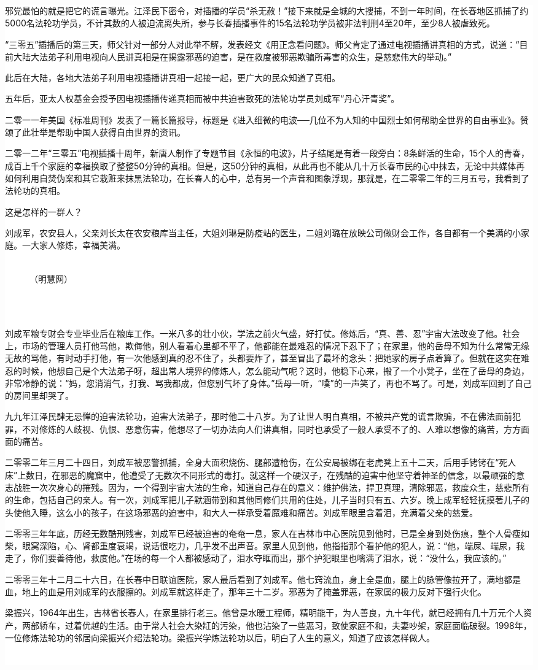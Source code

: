   邪党最怕的就是把它的谎言曝光。江泽民下密令，对插播的学员“杀无赦！”接下来就是全城的大搜捕，不到一年时间，在长春地区抓捕了约5000名法轮功学员，不计其数的人被迫流离失所，参与长春插播事件的15名法轮功学员被非法判刑4至20年，至少8人被虐致死。
 </p>
 <p>
  “三零五”插播后的第三天，师父针对一部分人对此举不解，发表经文《用正念看问题》。师父肯定了通过电视插播讲真相的方式，说道：“目前大陆大法弟子利用电视向人民讲真相是在揭露邪恶的迫害，是在救度被邪恶欺骗所毒害的众生，是慈悲伟大的举动。”
 </p>
 <p>
  此后在大陆，各地大法弟子利用电视插播讲真相一起接一起，更广大的民众知道了真相。
 </p>
 <p>
  五年后，亚太人权基金会授予因电视插播传递真相而被中共迫害致死的法轮功学员刘成军“丹心汗青奖”。
 </p>
 <p>
  二零一一年美国《标准周刊》发表了一篇长篇报导，标题是《进入细微的电波──几位不为人知的中国烈士如何帮助全世界的自由事业》。赞颂了此壮举是帮助中国人获得自由世界的资讯。
 </p>
 <p>
  二零一二年“三零五”电视插播十周年，新唐人制作了专题节目《永恒的电波》，片子结尾是有着一段旁白：8条鲜活的生命，15个人的青春，成百上千个家庭的幸福换取了整整50分钟的真相。但是，这50分钟的真相，从此再也不能从几十万长春市民的心中抹去，无论中共媒体再如何利用自焚伪案和其它栽赃来抹黑法轮功，在长春人的心中，总有另一个声音和图象浮现，那就是，在二零零二年的三月五号，我看到了法轮功的真相。
 </p>
 <p>
  这是怎样的一群人？
 </p>
 <p>
  刘成军，农安县人，父亲刘长太在农安粮库当主任，大姐刘琳是防疫站的医生，二姐刘璐在放映公司做财会工作，各自都有一个美满的小家庭。一大家人修炼，幸福美满。
 </p>
 <figure class="wp-caption alignnone" id="attachment_103024207" style="width: 600px">
  <img alt="" class="size-medium wp-image-103024207" src="https://i.ntdtv.com/assets/uploads/2021/01/2021-01-04_132015-600x450.jpg"/>
  <br/><figcaption class="wp-caption-text">
   （明慧网）
  </figcaption><br/>
 </figure><br/>
 <p>
  刘成军粮专财会专业毕业后在粮库工作。一米八多的壮小伙，学法之前火气盛，好打仗。修炼后，“真、善、忍”宇宙大法改变了他。社会上，市场的管理人员打他骂他，欺侮他，别人看着心里都不平了，他都能在最难忍的情况下忍下了；在家里，他的岳母不知为什么常常无缘无故的骂他，有时动手打他，有一次他感到真的忍不住了，头都要炸了，甚至冒出了最坏的念头：把她家的房子点着算了。但就在这实在难忍的时候，他想自己是个大法弟子呀，超出常人境界的修炼人，怎么能动气呢？这时，他稳下心来，搬了一个小凳子，坐在了岳母的身边，非常冷静的说：“妈，您消消气，打我、骂我都成，但您别气坏了身体。”岳母一听，“噗”的一声笑了，再也不骂了。可是，刘成军回到了自己的房间里却哭了。
 </p>
 <p>
  九九年江泽民肆无忌惮的迫害法轮功，迫害大法弟子，那时他二十八岁。为了让世人明白真相，不被共产党的谎言欺骗，不在佛法面前犯罪，不对修炼的人歧视、仇恨、恶意伤害，他想尽了一切办法向人们讲真相，同时也承受了一般人承受不了的、人难以想像的痛苦，方方面面的痛苦。
 </p>
 <p>
  二零零二年三月二十四日，刘成军被恶警抓捕，全身大面积烧伤、腿部遭枪伤，在公安局被绑在老虎凳上五十二天，后用手铐铐在“死人床”上数日，在邪恶的魔窟中，他遭受了无数次不同形式的毒打。就这样一个硬汉子，在残酷的迫害中他坚守着神圣的信念，以最顽强的意志战胜一次次身心的摧残。因为，一个得到宇宙大法的生命，知道自己存在的意义：维护佛法，捍卫真理，清除邪恶，救度众生，慈悲所有的生命，包括自己的亲人。有一次，刘成军把儿子默涵带到和其他同修们共用的住处，儿子当时只有五、六岁。晚上成军轻轻抚摸著儿子的头使他入睡，这么小的孩子，在这场邪恶的迫害中，和大人一样承受着魔难和痛苦。刘成军眼里含着泪，充满着父亲的慈爱。
 </p>
 <p>
  二零零三年年底，历经无数酷刑残害，刘成军已经被迫害的奄奄一息，家人在吉林市中心医院见到他时，已是全身到处伤痕，整个人骨瘦如柴，眼窝深陷，心、肾都重度衰竭，说话很吃力，几乎发不出声音。家里人见到他，他指指那个看护他的犯人，说：“他，端屎、端尿，我走了，你们要善待他，救度他。”在场的每一个人都被感动了，泪水夺眶而出，那个护犯眼里也噙满了泪水，说：“没什么，我应该的。”
 </p>
 <p>
  二零零三年十二月二十六日，在长春中日联谊医院，家人最后看到了刘成军。他七窍流血，身上全是血，腿上的脉管像拉开了，满地都是血，地上的血是用刘成军的衣服擦的。刘成军就这样走了，那年三十二岁。邪恶为了掩盖罪恶，在家属的极力反对下强行火化。
 </p>
 <p>
  梁振兴，1964年出生，吉林省长春人，在家里排行老三。他曾是水暖工程师，精明能干，为人善良，九十年代，就已经拥有几十万元个人资产，两部轿车，过着优越的生活。由于常人社会大染缸的污染，他也沾染了一些恶习，致使家庭不和，夫妻吵架，家庭面临破裂。1998年，一位修炼法轮功的邻居向梁振兴介绍法轮功。梁振兴学炼法轮功以后，明白了人生的意义，知道了应该怎样做人。
 </p>
 <figure class="wp-caption alignnone" id="attachment_103024205" style="width: 325px">
  <img alt="" class="size-full wp-image-103024205" src="https://i.ntdtv.com/assets/uploads/2021/01/2021-01-04_131951.jpg"/>
  <br/><figcaption class="wp-caption-text">